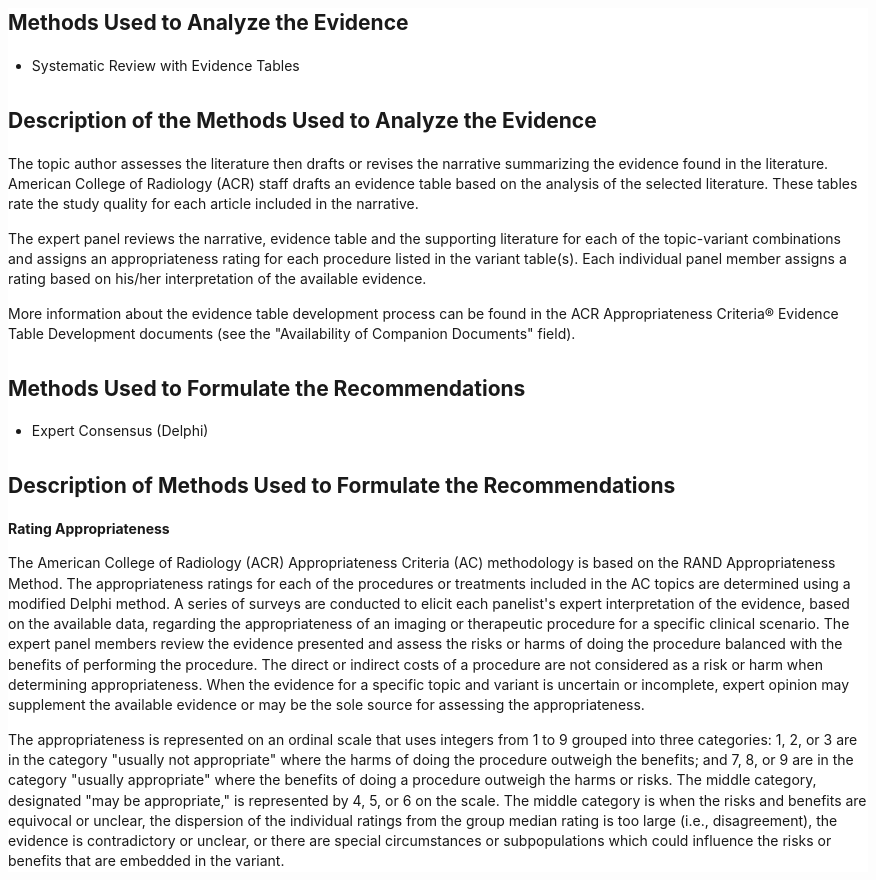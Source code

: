 ## Methods Used to Analyze the Evidence

- Systematic Review with Evidence Tables

## Description of the Methods Used to Analyze the Evidence



The topic author assesses the literature then drafts or revises the narrative summarizing the evidence found in the literature. American College of Radiology (ACR) staff drafts an evidence table based on the analysis of the selected literature. These tables rate the study quality for each article included in the narrative.

The expert panel reviews the narrative, evidence table and the supporting literature for each of the topic-variant combinations and assigns an appropriateness rating for each procedure listed in the variant table(s). Each individual panel member assigns a rating based on his/her interpretation of the available evidence.

More information about the evidence table development process can be found in the ACR Appropriateness Criteria® Evidence Table Development documents (see the "Availability of Companion Documents" field).

## Methods Used to Formulate the Recommendations

- Expert Consensus (Delphi)

## Description of Methods Used to Formulate the Recommendations



 **Rating Appropriateness**

The American College of Radiology (ACR) Appropriateness Criteria (AC) methodology is based on the RAND Appropriateness Method. The appropriateness ratings for each of the procedures or treatments included in the AC topics are determined using a modified Delphi method. A series of surveys are conducted to elicit each panelist's expert interpretation of the evidence, based on the available data, regarding the appropriateness of an imaging or therapeutic procedure for a specific clinical scenario. The expert panel members review the evidence presented and assess the risks or harms of doing the procedure balanced with the benefits of performing the procedure. The direct or indirect costs of a procedure are not considered as a risk or harm when determining appropriateness. When the evidence for a specific topic and variant is uncertain or incomplete, expert opinion may supplement the available evidence or may be the sole source for assessing the appropriateness.

The appropriateness is represented on an ordinal scale that uses integers from 1 to 9 grouped into three categories: 1, 2, or 3 are in the category "usually not appropriate" where the harms of doing the procedure outweigh the benefits; and 7, 8, or 9 are in the category "usually appropriate" where the benefits of doing a procedure outweigh the harms or risks. The middle category, designated "may be appropriate," is represented by 4, 5, or 6 on the scale. The middle category is when the risks and benefits are equivocal or unclear, the dispersion of the individual ratings from the group median rating is too large (i.e., disagreement), the evidence is contradictory or unclear, or there are special circumstances or subpopulations which could influence the risks or benefits that are embedded in the variant.
